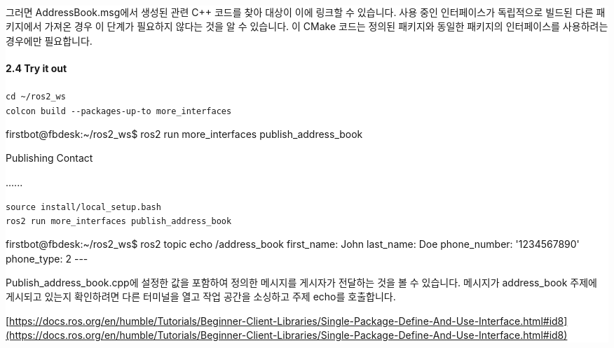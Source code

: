 

그러면 AddressBook.msg에서 생성된 관련 C++ 코드를 찾아 대상이 이에 링크할 수 있습니다. 사용 중인 인터페이스가 독립적으로 빌드된 다른 패키지에서 가져온 경우 이 단계가 필요하지 않다는 것을 알 수 있습니다. 이 CMake 코드는 정의된 패키지와 동일한 패키지의 인터페이스를 사용하려는 경우에만 필요합니다.



#### **2.4 Try it out**

```
cd ~/ros2_ws
colcon build --packages-up-to more_interfaces
```

firstbot@fbdesk:~/ros2_ws$ ros2 run more_interfaces publish_address_book

Publishing Contact

......

```
source install/local_setup.bash
ros2 run more_interfaces publish_address_book
```

firstbot@fbdesk:~/ros2_ws$ ros2 topic echo /address_book
first_name: John
last_name: Doe
phone_number: '1234567890'
phone_type: 2
\-\-\-

Publish_address_book.cpp에 설정한 값을 포함하여 정의한 메시지를 게시자가 전달하는 것을 볼 수 있습니다. 메시지가 address_book 주제에 게시되고 있는지 확인하려면 다른 터미널을 열고 작업 공간을 소싱하고 주제 echo를 호출합니다.

[https://docs.ros.org/en/humble/Tutorials/Beginner-Client-Libraries/Single-Package-Define-And-Use-Interface.html#id8](https://docs.ros.org/en/humble/Tutorials/Beginner-Client-Libraries/Single-Package-Define-And-Use-Interface.html#id8)
